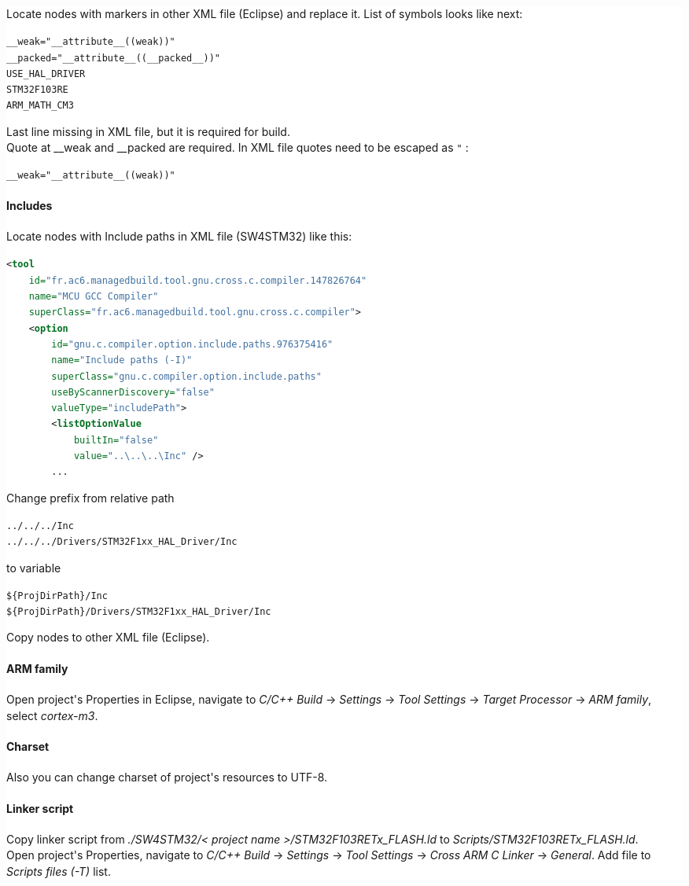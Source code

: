 Locate nodes with markers in other XML file (Eclipse) and replace it.
List of symbols looks like next:
```text
__weak="__attribute__((weak))"
__packed="__attribute__((__packed__))"
USE_HAL_DRIVER
STM32F103RE
ARM_MATH_CM3
```
Last line missing in XML file, but it is required for build.<br>
Quote at \__weak and \__packed are required. In XML file quotes need to be escaped as ` " ` :
```text
__weak="__attribute__((weak))"
```

#### Includes
Locate nodes with Include paths in XML file (SW4STM32) like this:
```xml
<tool
    id="fr.ac6.managedbuild.tool.gnu.cross.c.compiler.147826764"
    name="MCU GCC Compiler"
    superClass="fr.ac6.managedbuild.tool.gnu.cross.c.compiler">
    <option
        id="gnu.c.compiler.option.include.paths.976375416"
        name="Include paths (-I)"
        superClass="gnu.c.compiler.option.include.paths"
        useByScannerDiscovery="false"
        valueType="includePath">
        <listOptionValue
            builtIn="false"
            value="..\..\..\Inc" />
        ...
```
Change prefix from relative path
```text
../../../Inc
../../../Drivers/STM32F1xx_HAL_Driver/Inc
```
to variable
```text
${ProjDirPath}/Inc
${ProjDirPath}/Drivers/STM32F1xx_HAL_Driver/Inc
```

Copy nodes to other XML file (Eclipse).

#### ARM family
Open project's Properties in Eclipse, navigate to _C/C++ Build_ -> _Settings_ -> _Tool Settings_ -> _Target Processor_ -> _ARM family_, select _cortex-m3_.

#### Charset
Also you can change charset of project's resources to UTF-8.

#### Linker script
Copy linker script from _./SW4STM32/< project name >/STM32F103RETx\_FLASH.ld_ to _Scripts/STM32F103RETx\_FLASH.ld_.<br>
Open project's Properties, navigate to _C/C++ Build_ -> _Settings_ -> _Tool Settings_ -> _Cross ARM C Linker_ -> _General_. Add file to _Scripts files (-T)_ list.
